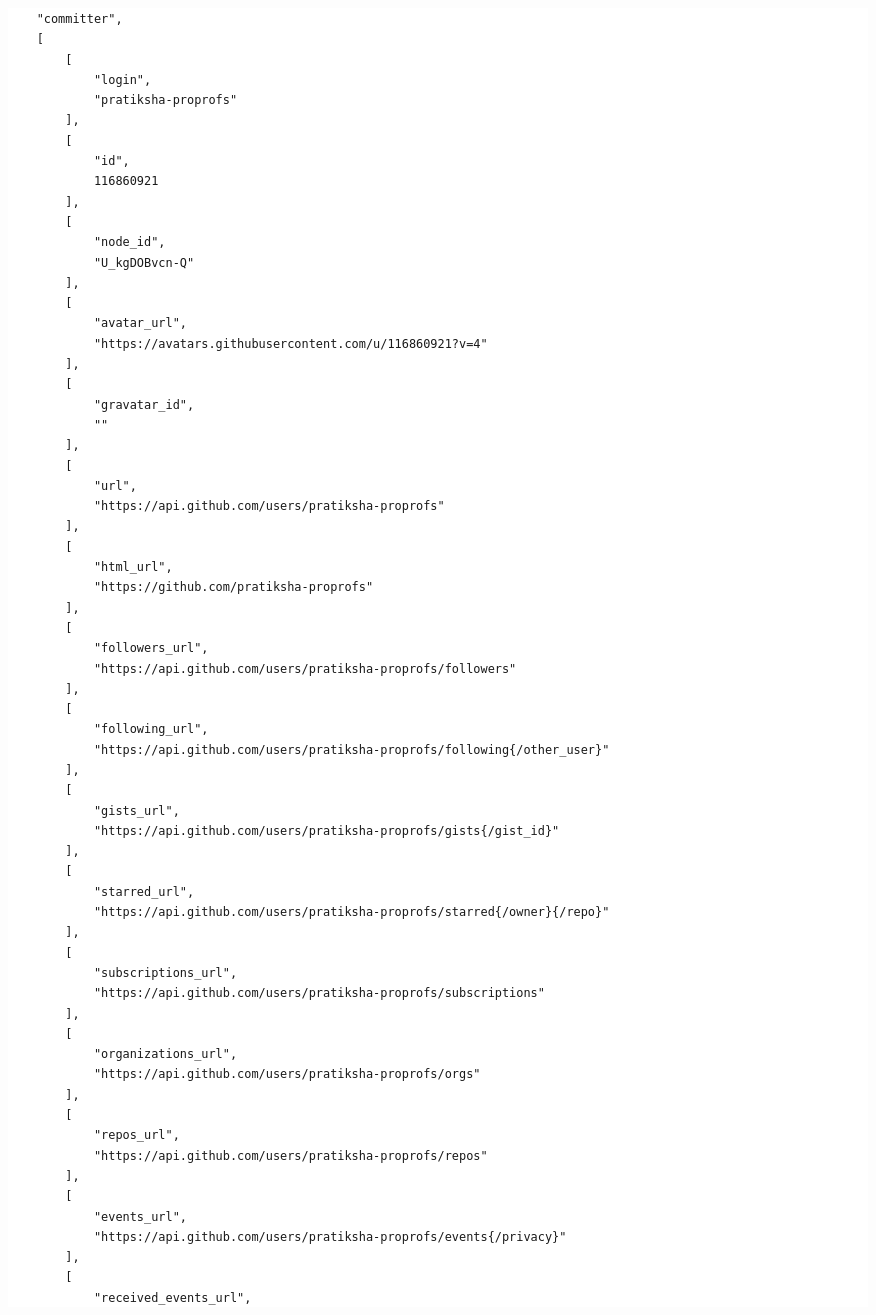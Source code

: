         "committer",
        [
            [
                "login",
                "pratiksha-proprofs"
            ],
            [
                "id",
                116860921
            ],
            [
                "node_id",
                "U_kgDOBvcn-Q"
            ],
            [
                "avatar_url",
                "https://avatars.githubusercontent.com/u/116860921?v=4"
            ],
            [
                "gravatar_id",
                ""
            ],
            [
                "url",
                "https://api.github.com/users/pratiksha-proprofs"
            ],
            [
                "html_url",
                "https://github.com/pratiksha-proprofs"
            ],
            [
                "followers_url",
                "https://api.github.com/users/pratiksha-proprofs/followers"
            ],
            [
                "following_url",
                "https://api.github.com/users/pratiksha-proprofs/following{/other_user}"
            ],
            [
                "gists_url",
                "https://api.github.com/users/pratiksha-proprofs/gists{/gist_id}"
            ],
            [
                "starred_url",
                "https://api.github.com/users/pratiksha-proprofs/starred{/owner}{/repo}"
            ],
            [
                "subscriptions_url",
                "https://api.github.com/users/pratiksha-proprofs/subscriptions"
            ],
            [
                "organizations_url",
                "https://api.github.com/users/pratiksha-proprofs/orgs"
            ],
            [
                "repos_url",
                "https://api.github.com/users/pratiksha-proprofs/repos"
            ],
            [
                "events_url",
                "https://api.github.com/users/pratiksha-proprofs/events{/privacy}"
            ],
            [
                "received_events_url",